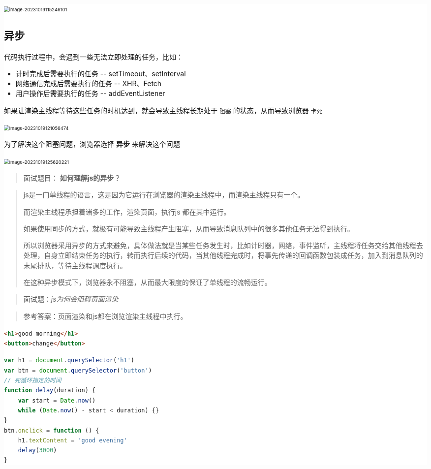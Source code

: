 <img src="C:\Users\jiefe\AppData\Roaming\Typora\typora-user-images\image-20231019115246101.png" alt="image-20231019115246101" style="zoom:67%;" />

## 异步

代码执行过程中，会遇到一些无法立即处理的任务，比如：

- 计时完成后需要执行的任务 -- setTimeout、setInterval
- 网络通信完成后需要执行的任务 -- XHR、Fetch
- 用户操作后需要执行的任务 -- addEventListener

如果让渲染主线程等待这些任务的时机达到，就会导致主线程长期处于 `阻塞` 的状态，从而导致浏览器 `卡死`

<img src="C:\Users\jiefe\AppData\Roaming\Typora\typora-user-images\image-20231019121056474.png" alt="image-20231019121056474" style="zoom:67%;" />

为了解决这个阻塞问题，浏览器选择 **异步** 来解决这个问题

<img src="C:\Users\jiefe\AppData\Roaming\Typora\typora-user-images\image-20231019125620221.png" alt="image-20231019125620221" style="zoom:67%;" />



> 面试题目： **如何理解js的异步**？

> js是一门单线程的语言，这是因为它运行在浏览器的渲染主线程中，而渲染主线程只有一个。
>
> 而渲染主线程承担着诸多的工作，渲染页面，执行js 都在其中运行。
>
> 如果使用同步的方式，就极有可能导致主线程产生阻塞，从而导致消息队列中的很多其他任务无法得到执行。
>
> 所以浏览器采用异步的方式来避免，具体做法就是当某些任务发生时，比如计时器，网络，事件监听，主线程将任务交给其他线程去处理，自身立即结束任务的执行，转而执行后续的代码，当其他线程完成时，将事先传递的回调函数包装成任务，加入到消息队列的末尾排队，等待主线程调度执行。
>
> 在这种异步模式下，浏览器永不阻塞，从而最大限度的保证了单线程的流畅运行。



> 面试题：*js为何会阻碍页面渲染*

> 参考答案：页面渲染和js都在浏览渲染主线程中执行。

```html
<h1>good morning</h1>
<button>change</button>
```

```js
var h1 = document.querySelector('h1')
var btn = document.querySelector('button')
// 死循环指定的时间
function delay(duration) {
    var start = Date.now()
    while (Date.now() - start < duration) {}
}
btn.onclick = function () {
    h1.textContent = 'good evening'
 	delay(3000)
}
```
